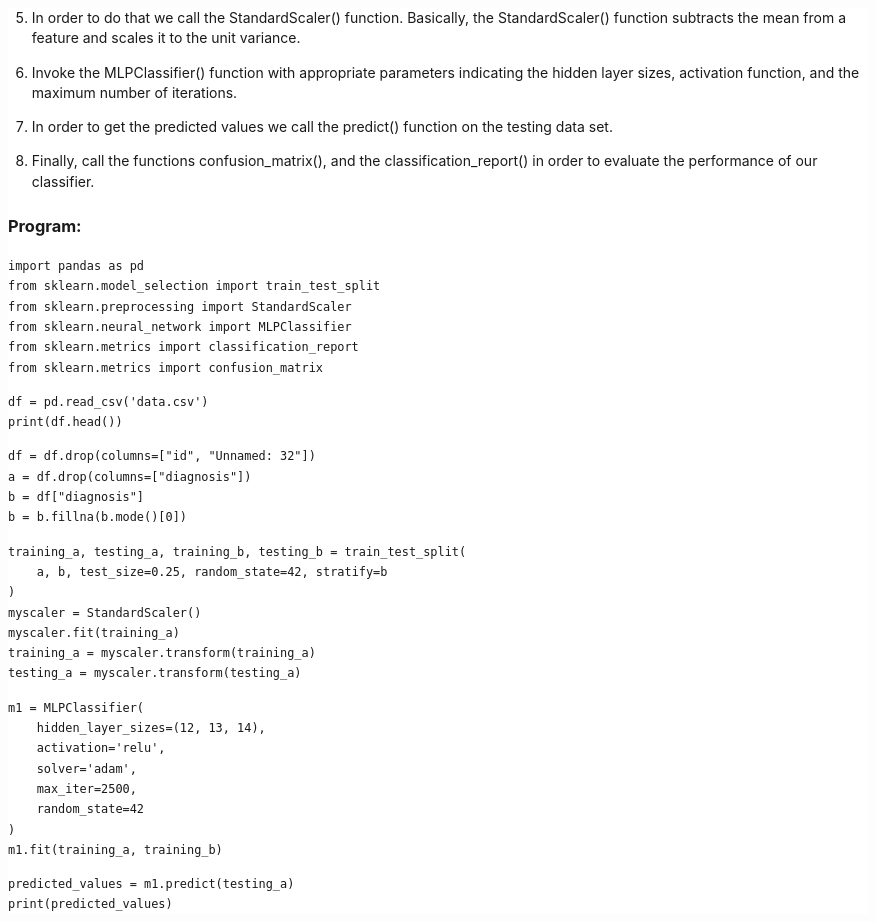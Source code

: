 5. In order to do that we call the StandardScaler() function. Basically, the StandardScaler() function subtracts the mean from a feature and scales it to the unit variance.

6. Invoke the MLPClassifier() function with appropriate parameters indicating the hidden layer sizes, activation function, and the maximum number of iterations.

7. In order to get the predicted values we call the predict() function on the testing data set.

8. Finally, call the functions confusion_matrix(), and the classification_report() in order to evaluate the performance of our classifier.

<H3>Program:</H3> 

```
import pandas as pd
from sklearn.model_selection import train_test_split
from sklearn.preprocessing import StandardScaler
from sklearn.neural_network import MLPClassifier
from sklearn.metrics import classification_report
from sklearn.metrics import confusion_matrix
```

```
df = pd.read_csv('data.csv')
print(df.head())
```

```
df = df.drop(columns=["id", "Unnamed: 32"])
a = df.drop(columns=["diagnosis"])
b = df["diagnosis"]
b = b.fillna(b.mode()[0])
```

```
training_a, testing_a, training_b, testing_b = train_test_split(
    a, b, test_size=0.25, random_state=42, stratify=b
)
myscaler = StandardScaler()
myscaler.fit(training_a)
training_a = myscaler.transform(training_a)
testing_a = myscaler.transform(testing_a)
```

```
m1 = MLPClassifier(
    hidden_layer_sizes=(12, 13, 14),
    activation='relu',
    solver='adam',
    max_iter=2500,
    random_state=42
)
m1.fit(training_a, training_b)
```

```
predicted_values = m1.predict(testing_a)
print(predicted_values)
```
